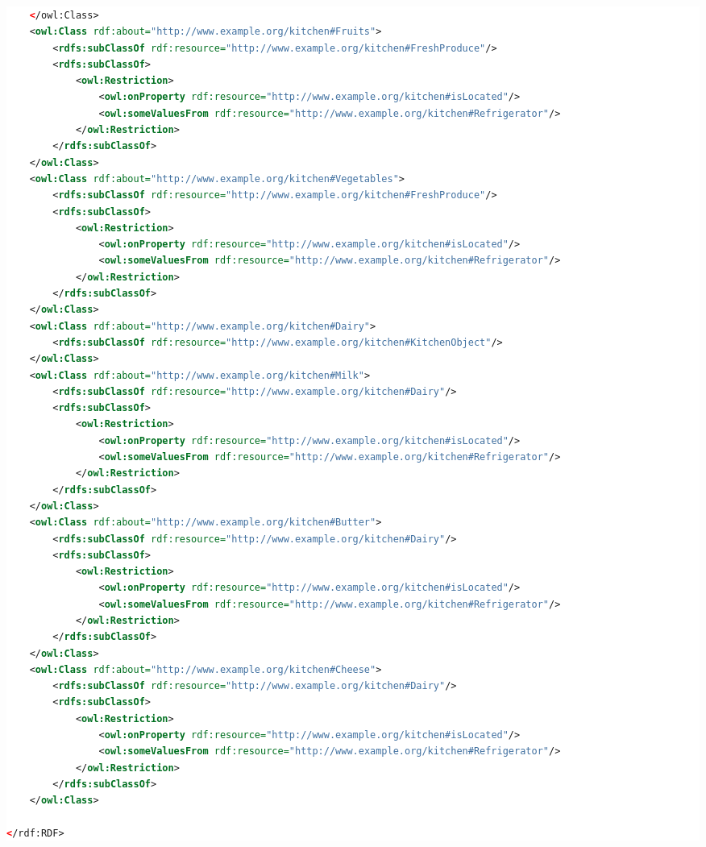 ```xml
    </owl:Class>
    <owl:Class rdf:about="http://www.example.org/kitchen#Fruits">
        <rdfs:subClassOf rdf:resource="http://www.example.org/kitchen#FreshProduce"/>
        <rdfs:subClassOf>
            <owl:Restriction>
                <owl:onProperty rdf:resource="http://www.example.org/kitchen#isLocated"/>
                <owl:someValuesFrom rdf:resource="http://www.example.org/kitchen#Refrigerator"/>
            </owl:Restriction>
        </rdfs:subClassOf>
    </owl:Class>
    <owl:Class rdf:about="http://www.example.org/kitchen#Vegetables">
        <rdfs:subClassOf rdf:resource="http://www.example.org/kitchen#FreshProduce"/>
        <rdfs:subClassOf>
            <owl:Restriction>
                <owl:onProperty rdf:resource="http://www.example.org/kitchen#isLocated"/>
                <owl:someValuesFrom rdf:resource="http://www.example.org/kitchen#Refrigerator"/>
            </owl:Restriction>
        </rdfs:subClassOf>
    </owl:Class>
    <owl:Class rdf:about="http://www.example.org/kitchen#Dairy">
        <rdfs:subClassOf rdf:resource="http://www.example.org/kitchen#KitchenObject"/>
    </owl:Class>
    <owl:Class rdf:about="http://www.example.org/kitchen#Milk">
        <rdfs:subClassOf rdf:resource="http://www.example.org/kitchen#Dairy"/>
        <rdfs:subClassOf>
            <owl:Restriction>
                <owl:onProperty rdf:resource="http://www.example.org/kitchen#isLocated"/>
                <owl:someValuesFrom rdf:resource="http://www.example.org/kitchen#Refrigerator"/>
            </owl:Restriction>
        </rdfs:subClassOf>
    </owl:Class>
    <owl:Class rdf:about="http://www.example.org/kitchen#Butter">
        <rdfs:subClassOf rdf:resource="http://www.example.org/kitchen#Dairy"/>
        <rdfs:subClassOf>
            <owl:Restriction>
                <owl:onProperty rdf:resource="http://www.example.org/kitchen#isLocated"/>
                <owl:someValuesFrom rdf:resource="http://www.example.org/kitchen#Refrigerator"/>
            </owl:Restriction>
        </rdfs:subClassOf>
    </owl:Class>
    <owl:Class rdf:about="http://www.example.org/kitchen#Cheese">
        <rdfs:subClassOf rdf:resource="http://www.example.org/kitchen#Dairy"/>
        <rdfs:subClassOf>
            <owl:Restriction>
                <owl:onProperty rdf:resource="http://www.example.org/kitchen#isLocated"/>
                <owl:someValuesFrom rdf:resource="http://www.example.org/kitchen#Refrigerator"/>
            </owl:Restriction>
        </rdfs:subClassOf>
    </owl:Class>

</rdf:RDF>
```
